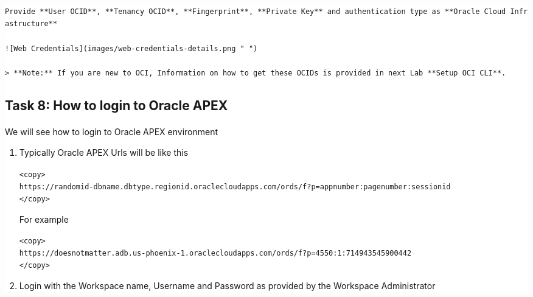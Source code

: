     Provide **User OCID**, **Tenancy OCID**, **Fingerprint**, **Private Key** and authentication type as **Oracle Cloud Infrastructure**

    ![Web Credentials](images/web-credentials-details.png " ")

    > **Note:** If you are new to OCI, Information on how to get these OCIDs is provided in next Lab **Setup OCI CLI**.

## Task 8: How to login to Oracle APEX

We will see how to login to Oracle APEX environment

1. Typically Oracle APEX Urls will be like this 
   
    ```text
    <copy>
    https://randomid-dbname.dbtype.regionid.oraclecloudapps.com/ords/f?p=appnumber:pagenumber:sessionid 
    </copy>
    ``` 

    For example 

    ```text
    <copy>
    https://doesnotmatter.adb.us-phoenix-1.oraclecloudapps.com/ords/f?p=4550:1:714943545900442
    </copy>
    ``` 

3. Login with the Workspace name, Username and Password as provided by the Workspace Administrator

